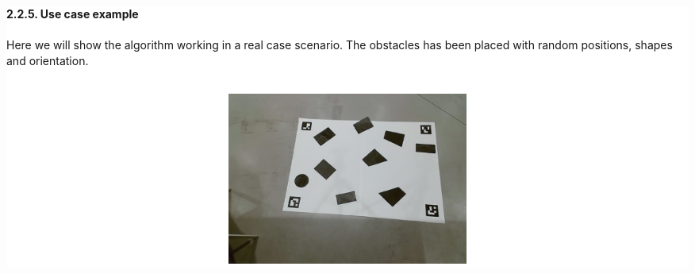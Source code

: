 #### 2.2.5. Use case example

Here we will show the algorithm working in a real case scenario. The obstacles has been placed with random positions, shapes and orientation. 


<div style="text-align: center; margin-top: 30px;">
    <img src="./figures/camera_1.jpg", width='300'>